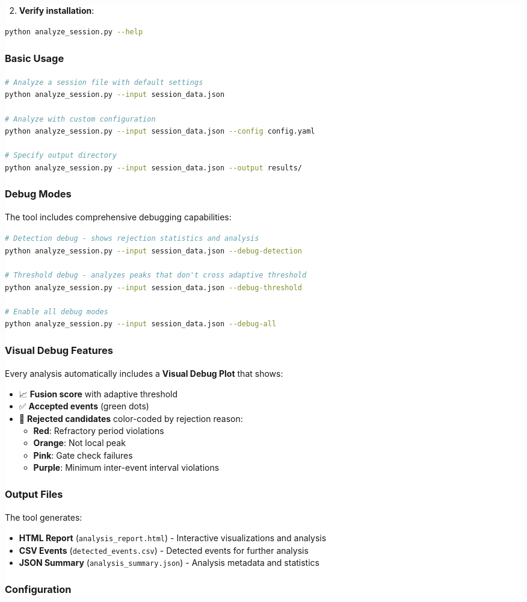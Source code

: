2. **Verify installation**:
```bash
python analyze_session.py --help
```

### Basic Usage

```bash
# Analyze a session file with default settings
python analyze_session.py --input session_data.json

# Analyze with custom configuration
python analyze_session.py --input session_data.json --config config.yaml

# Specify output directory
python analyze_session.py --input session_data.json --output results/
```

### Debug Modes

The tool includes comprehensive debugging capabilities:

```bash
# Detection debug - shows rejection statistics and analysis
python analyze_session.py --input session_data.json --debug-detection

# Threshold debug - analyzes peaks that don't cross adaptive threshold  
python analyze_session.py --input session_data.json --debug-threshold

# Enable all debug modes
python analyze_session.py --input session_data.json --debug-all
```

### Visual Debug Features

Every analysis automatically includes a **Visual Debug Plot** that shows:

- 📈 **Fusion score** with adaptive threshold
- ✅ **Accepted events** (green dots)
- 🔴 **Rejected candidates** color-coded by rejection reason:
  - **Red**: Refractory period violations
  - **Orange**: Not local peak
  - **Pink**: Gate check failures  
  - **Purple**: Minimum inter-event interval violations

### Output Files

The tool generates:

- **HTML Report** (`analysis_report.html`) - Interactive visualizations and analysis
- **CSV Events** (`detected_events.csv`) - Detected events for further analysis
- **JSON Summary** (`analysis_summary.json`) - Analysis metadata and statistics

### Configuration
